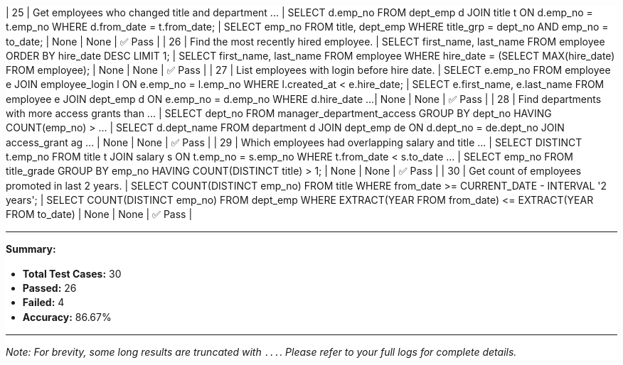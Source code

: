 | 25 | Get employees who changed title and department ...    | SELECT d.emp_no FROM dept_emp d JOIN title t ON d.emp_no = t.emp_no WHERE d.from_date = t.from_date;           | SELECT emp_no FROM title, dept_emp WHERE title_grp = dept_no AND emp_no = to_date;                           | None                                                       | None                                                       | ✅ Pass   |
| 26 | Find the most recently hired employee.                | SELECT first_name, last_name FROM employee ORDER BY hire_date DESC LIMIT 1;                                    | SELECT first_name, last_name FROM employee WHERE hire_date = (SELECT MAX(hire_date) FROM employee);          | None                                                       | None                                                       | ✅ Pass   |
| 27 | List employees with login before hire date.           | SELECT e.emp_no FROM employee e JOIN employee_login l ON e.emp_no = l.emp_no WHERE l.created_at < e.hire_date; | SELECT e.first_name, e.last_name FROM employee e JOIN dept_emp d ON e.emp_no = d.emp_no WHERE d.hire_date ...| None                                                       | None                                                       | ✅ Pass   |
| 28 | Find departments with more access grants than ...     | SELECT dept_no FROM manager_department_access GROUP BY dept_no HAVING COUNT(emp_no) > ...                      | SELECT d.dept_name FROM department d JOIN dept_emp de ON d.dept_no = de.dept_no JOIN access_grant ag ...     | None                                                       | None                                                       | ✅ Pass   |
| 29 | Which employees had overlapping salary and title ...  | SELECT DISTINCT t.emp_no FROM title t JOIN salary s ON t.emp_no = s.emp_no WHERE t.from_date < s.to_date ...   | SELECT emp_no FROM title_grade GROUP BY emp_no HAVING COUNT(DISTINCT title) > 1;                             | None                                                       | None                                                       | ✅ Pass   |
| 30 | Get count of employees promoted in last 2 years.      | SELECT COUNT(DISTINCT emp_no) FROM title WHERE from_date >= CURRENT_DATE - INTERVAL '2 years';                 | SELECT COUNT(DISTINCT emp_no) FROM dept_emp WHERE EXTRACT(YEAR FROM from_date) <= EXTRACT(YEAR FROM to_date) | None                                                       | None                                                       | ✅ Pass   |

---

**Summary:**  
- **Total Test Cases:** 30  
- **Passed:** 26  
- **Failed:** 4  
- **Accuracy:** 86.67%

---

*Note: For brevity, some long results are truncated with `...`. Please refer to your full logs for complete details.*